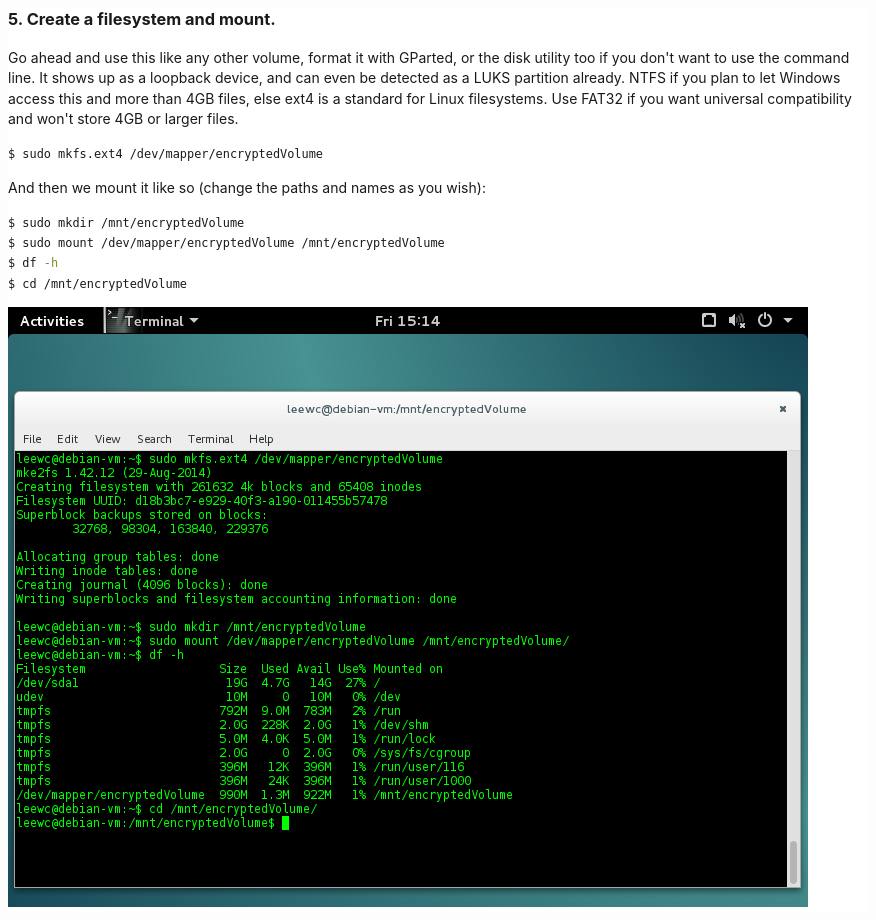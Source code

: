 ### 5. Create a filesystem and mount.

Go ahead and use this like any other volume, format it with GParted, or the disk utility too if you don't want to use the command line. It shows up as a loopback device, and can even be detected as a LUKS partition already. NTFS if you plan to let Windows access this and more than 4GB files, else ext4 is a standard for Linux filesystems. Use FAT32 if you want universal compatibility and won't store 4GB or larger files.

~~~bash
$ sudo mkfs.ext4 /dev/mapper/encryptedVolume
~~~

And then we mount it like so (change the paths and names as you wish):

~~~bash
$ sudo mkdir /mnt/encryptedVolume
$ sudo mount /dev/mapper/encryptedVolume /mnt/encryptedVolume
$ df -h
$ cd /mnt/encryptedVolume
~~~

![Mounting the encrypted volume](/images/articles/enc-tut/s5.png)
